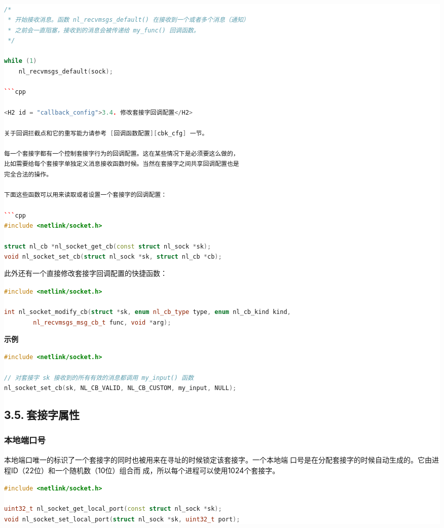 ```cpp
/*
 * 开始接收消息。函数 nl_recvmsgs_default() 在接收到一个或者多个消息（通知）
 * 之前会一直阻塞，接收到的消息会被传递给 my_func() 回调函数。
 */

while (1)
    nl_recvmsgs_default(sock);

```cpp

<H2 id = "callback_config">3.4. 修改套接字回调配置</H2>

关于回调拦截点和它的重写能力请参考 [回调函数配置][cbk_cfg] 一节。

每一个套接字都有一个控制套接字行为的回调配置。这在某些情况下是必须要这么做的，
比如需要给每个套接字单独定义消息接收函数时候。当然在套接字之间共享回调配置也是
完全合法的操作。

下面这些函数可以用来读取或者设置一个套接字的回调配置：

```cpp
#include <netlink/socket.h>

struct nl_cb *nl_socket_get_cb(const struct nl_sock *sk);
void nl_socket_set_cb(struct nl_sock *sk, struct nl_cb *cb);
```


此外还有一个直接修改套接字回调配置的快捷函数：

```cpp
#include <netlink/socket.h>

int nl_socket_modify_cb(struct *sk, enum nl_cb_type type, enum nl_cb_kind kind,
        nl_recvmsgs_msg_cb_t func, void *arg);
```

**示例**

```cpp
#include <netlink/socket.h>

// 对套接字 sk 接收到的所有有效的消息都调用 my_input() 函数
nl_socket_set_cb(sk, NL_CB_VALID, NL_CB_CUSTOM, my_input, NULL);
```


<H2 id = "sock_attri">3.5. 套接字属性</H2>

<H3>本地端口号</H3>

本地端口唯一的标识了一个套接字的同时也被用来在寻址的时候锁定该套接字。一个本地端
口号是在分配套接字的时候自动生成的。它由进程ID（22位）和一个随机数（10位）组合而
成，所以每个进程可以使用1024个套接字。

```cpp
#include <netlink/socket.h>

uint32_t nl_socket_get_local_port(const struct nl_sock *sk);
void nl_socket_set_local_port(struct nl_sock *sk, uint32_t port);
```


  [^1]: 这篇文章中的套接字基本上都是指 `libnl` 库中的套接字结构体 `struct nl_sock` 而不是BSD 套接字接口中的套接字概念。
  [^2]: 在原文中这一段没有任何内容只有标题和下面的函数，所以很难判断这个函数的作用，个人也没有相关的知识背景所以没有翻译标题。「译者注」
  [msg_data_snd_rcv]: /netlink/2015/01/27/libnl-translation-part4.html#snd_rcv_msg_data
  [seq_num]: /netlink/2015/01/23/libnl-translation-part2.html#seq_num
  [cbk_cfg]: /netlink/2015/02/15/libnl-translation-part7.html#callback_config
  [addressing]: /netlink/2015/01/23/libnl-translation-part2.html#addressing
  [auto_ack_mode]: /netlink/2015/01/27/libnl-translation-part4.html#auto_ack